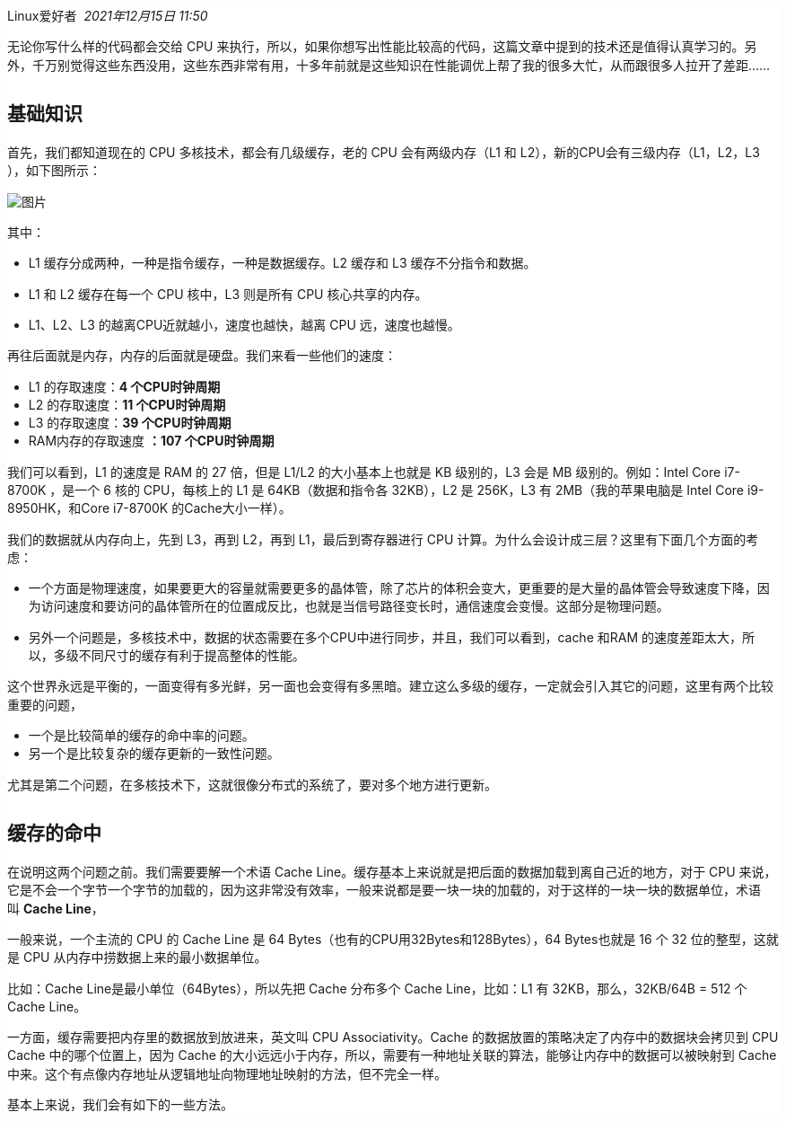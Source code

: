 Linux爱好者
 _2021年12月15日 11:50_

无论你写什么样的代码都会交给 CPU 来执行，所以，如果你想写出性能比较高的代码，这篇文章中提到的技术还是值得认真学习的。另外，千万别觉得这些东西没用，这些东西非常有用，十多年前就是这些知识在性能调优上帮了我的很多大忙，从而跟很多人拉开了差距……
## 基础知识

首先，我们都知道现在的 CPU 多核技术，都会有几级缓存，老的 CPU 会有两级内存（L1 和 L2），新的CPU会有三级内存（L1，L2，L3 ），如下图所示：

![图片](https://mmbiz.qpic.cn/mmbiz_png/A3ibcic1Xe0iaQvceichLrJnPiaBBomm585wibL0W4DCXnCQ6MxFFyMameqE97qEHennoHuOuN9N6EicQAcJeskSlibibeQ/640?wx_fmt=png&wxfrom=13&tp=wxpic)

其中：

- L1 缓存分成两种，一种是指令缓存，一种是数据缓存。L2 缓存和 L3 缓存不分指令和数据。
    
- L1 和 L2 缓存在每一个 CPU 核中，L3 则是所有 CPU 核心共享的内存。
    
- L1、L2、L3 的越离CPU近就越小，速度也越快，越离 CPU 远，速度也越慢。
    

再往后面就是内存，内存的后面就是硬盘。我们来看一些他们的速度：

- L1 的存取速度：**4 个CPU时钟周期**
- L2 的存取速度：**11 个CPU时钟周期**
- L3 的存取速度：**39 个CPU时钟周期**
- RAM内存的存取速度 **：107 个CPU时钟周期**
    
我们可以看到，L1 的速度是 RAM 的 27 倍，但是 L1/L2 的大小基本上也就是 KB 级别的，L3 会是 MB 级别的。例如：Intel Core i7-8700K ，是一个 6 核的 CPU，每核上的 L1 是 64KB（数据和指令各 32KB），L2 是 256K，L3 有 2MB（我的苹果电脑是 Intel Core i9-8950HK，和Core i7-8700K 的Cache大小一样）。

我们的数据就从内存向上，先到 L3，再到 L2，再到 L1，最后到寄存器进行 CPU 计算。为什么会设计成三层？这里有下面几个方面的考虑：

- 一个方面是物理速度，如果要更大的容量就需要更多的晶体管，除了芯片的体积会变大，更重要的是大量的晶体管会导致速度下降，因为访问速度和要访问的晶体管所在的位置成反比，也就是当信号路径变长时，通信速度会变慢。这部分是物理问题。
    
- 另外一个问题是，多核技术中，数据的状态需要在多个CPU中进行同步，并且，我们可以看到，cache 和RAM 的速度差距太大，所以，多级不同尺寸的缓存有利于提高整体的性能。
    

这个世界永远是平衡的，一面变得有多光鲜，另一面也会变得有多黑暗。建立这么多级的缓存，一定就会引入其它的问题，这里有两个比较重要的问题，

- 一个是比较简单的缓存的命中率的问题。
- 另一个是比较复杂的缓存更新的一致性问题。

尤其是第二个问题，在多核技术下，这就很像分布式的系统了，要对多个地方进行更新。
## 缓存的命中

在说明这两个问题之前。我们需要要解一个术语 Cache Line。缓存基本上来说就是把后面的数据加载到离自己近的地方，对于 CPU 来说，它是不会一个字节一个字节的加载的，因为这非常没有效率，一般来说都是要一块一块的加载的，对于这样的一块一块的数据单位，术语叫 **Cache Line**，

一般来说，一个主流的 CPU 的 Cache Line 是 64 Bytes（也有的CPU用32Bytes和128Bytes），64 Bytes也就是 16 个 32 位的整型，这就是 CPU 从内存中捞数据上来的最小数据单位。

比如：Cache Line是最小单位（64Bytes），所以先把 Cache 分布多个 Cache Line，比如：L1 有 32KB，那么，32KB/64B = 512 个 Cache Line。

一方面，缓存需要把内存里的数据放到放进来，英文叫 CPU Associativity。Cache 的数据放置的策略决定了内存中的数据块会拷贝到 CPU Cache 中的哪个位置上，因为 Cache 的大小远远小于内存，所以，需要有一种地址关联的算法，能够让内存中的数据可以被映射到 Cache 中来。这个有点像内存地址从逻辑地址向物理地址映射的方法，但不完全一样。

基本上来说，我们会有如下的一些方法。
